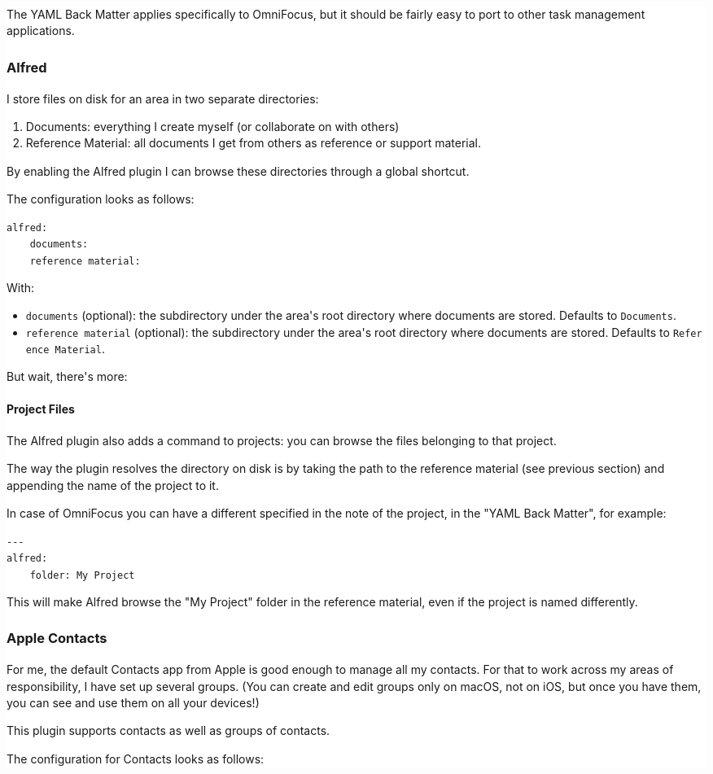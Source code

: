 The YAML Back Matter applies specifically to OmniFocus, but it should be fairly easy to port to other task management applications.

### Alfred

I store files on disk for an area in two separate directories:

1. Documents: everything I create myself \(or collaborate on with others\)
2. Reference Material: all documents I get from others as reference or support material.

By enabling the Alfred plugin I can browse these directories through a global shortcut.

The configuration looks as follows:

```text
alfred:
    documents:
    reference material:
```

With:

* `documents` \(optional\): the subdirectory under the area's root directory where documents are stored. Defaults to `Documents`.
* `reference material` \(optional\): the subdirectory under the area's root directory where documents are stored. Defaults to `Reference Material`.

But wait, there's more:

#### Project Files

The Alfred plugin also adds a command to projects: you can browse the files belonging to that project.

The way the plugin resolves the directory on disk is by taking the path to the reference material \(see previous section\) and appending the name of the project to it.

In case of OmniFocus you can have a different specified in the note of the project, in the "YAML Back Matter", for example:

```text
---
alfred:
    folder: My Project
```

This will make Alfred browse the "My Project" folder in the reference material, even if the project is named differently.

### Apple Contacts

For me, the default Contacts app from Apple is good enough to manage all my contacts. For that to work across my areas of responsibility, I have set up several groups. \(You can create and edit groups only on macOS, not on iOS, but once you have them, you can see and use them on all your devices!\)

This plugin supports contacts as well as groups of contacts.

The configuration for Contacts looks as follows:
